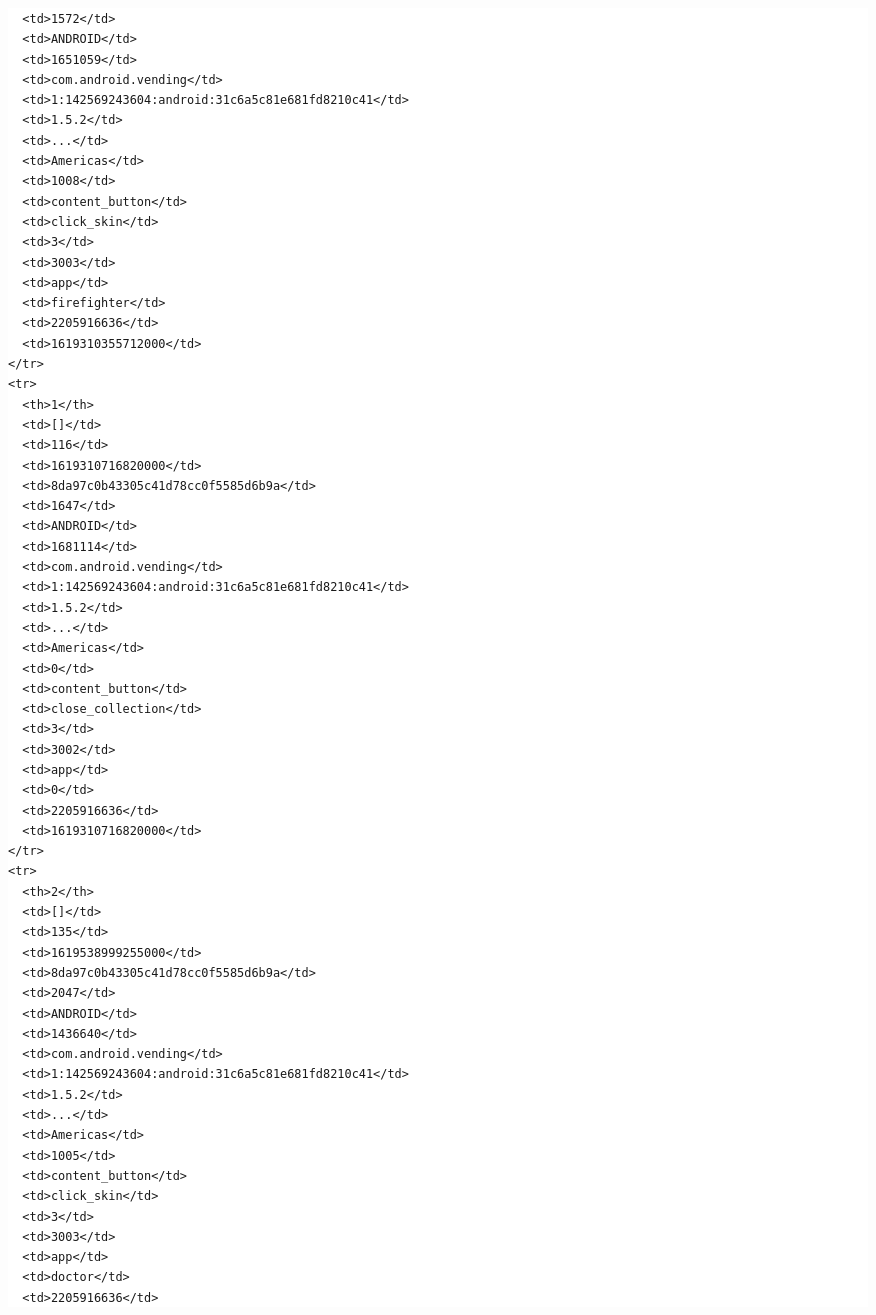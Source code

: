       <td>1572</td>
      <td>ANDROID</td>
      <td>1651059</td>
      <td>com.android.vending</td>
      <td>1:142569243604:android:31c6a5c81e681fd8210c41</td>
      <td>1.5.2</td>
      <td>...</td>
      <td>Americas</td>
      <td>1008</td>
      <td>content_button</td>
      <td>click_skin</td>
      <td>3</td>
      <td>3003</td>
      <td>app</td>
      <td>firefighter</td>
      <td>2205916636</td>
      <td>1619310355712000</td>
    </tr>
    <tr>
      <th>1</th>
      <td>[]</td>
      <td>116</td>
      <td>1619310716820000</td>
      <td>8da97c0b43305c41d78cc0f5585d6b9a</td>
      <td>1647</td>
      <td>ANDROID</td>
      <td>1681114</td>
      <td>com.android.vending</td>
      <td>1:142569243604:android:31c6a5c81e681fd8210c41</td>
      <td>1.5.2</td>
      <td>...</td>
      <td>Americas</td>
      <td>0</td>
      <td>content_button</td>
      <td>close_collection</td>
      <td>3</td>
      <td>3002</td>
      <td>app</td>
      <td>0</td>
      <td>2205916636</td>
      <td>1619310716820000</td>
    </tr>
    <tr>
      <th>2</th>
      <td>[]</td>
      <td>135</td>
      <td>1619538999255000</td>
      <td>8da97c0b43305c41d78cc0f5585d6b9a</td>
      <td>2047</td>
      <td>ANDROID</td>
      <td>1436640</td>
      <td>com.android.vending</td>
      <td>1:142569243604:android:31c6a5c81e681fd8210c41</td>
      <td>1.5.2</td>
      <td>...</td>
      <td>Americas</td>
      <td>1005</td>
      <td>content_button</td>
      <td>click_skin</td>
      <td>3</td>
      <td>3003</td>
      <td>app</td>
      <td>doctor</td>
      <td>2205916636</td>